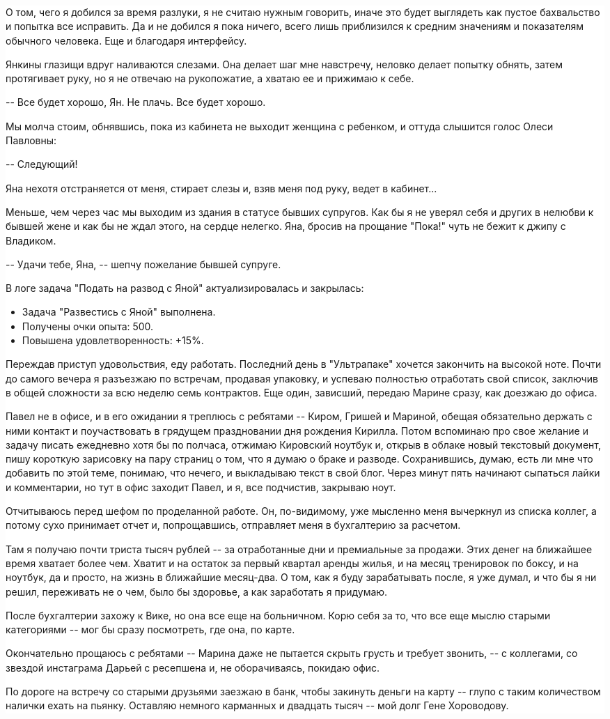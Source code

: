 О том, чего я добился за время разлуки, я не считаю нужным говорить, иначе это будет выглядеть как пустое бахвальство и попытка все исправить. Да и не добился я пока ничего, всего лишь приблизился к средним значениям и показателям обычного человека. Еще и благодаря интерфейсу.

Янкины глазищи вдруг наливаются слезами. Она делает шаг мне навстречу, неловко делает попытку обнять, затем протягивает руку, но я не отвечаю на рукопожатие, а хватаю ее и прижимаю к себе.

-- Все будет хорошо, Ян. Не плачь. Все будет хорошо.

Мы молча стоим, обнявшись, пока из кабинета не выходит женщина с ребенком, и оттуда слышится голос Олеси Павловны:

-- Следующий!

Яна нехотя отстраняется от меня, стирает слезы и, взяв меня под руку, ведет в кабинет...

Меньше, чем через час мы выходим из здания в статусе бывших супругов. Как бы я не уверял себя и других в нелюбви к бывшей жене и как бы не ждал этого, на сердце нелегко. Яна, бросив на прощание "Пока!" чуть не бежит к джипу с Владиком.

-- Удачи тебе, Яна, -- шепчу пожелание бывшей супруге.

В логе задача "Подать на развод с Яной" актуализировалась и закрылась:

- Задача "Развестись с Яной" выполнена. 
- Получены очки опыта: 500.
- Повышена удовлетворенность: +15%.

Переждав приступ удовольствия, еду работать. Последний день в "Ультрапаке" хочется закончить на высокой ноте. Почти до самого вечера я разъезжаю по встречам, продавая упаковку, и успеваю полностью отработать свой список, заключив в общей сложности за всю неделю семь контрактов. Еще один, зависший, передаю Марине сразу, как доезжаю до офиса.

Павел не в офисе, и в его ожидании я треплюсь с ребятами -- Киром, Гришей и Мариной, обещая обязательно держать с ними контакт и поучаствовать в грядущем праздновании дня рождения Кирилла. Потом вспоминаю про свое желание и задачу писать ежедневно хотя бы по полчаса, отжимаю Кировский ноутбук и, открыв в облаке новый текстовый документ, пишу короткую зарисовку на пару страниц о том, что я думаю о браке и разводе. Сохранившись, думаю, есть ли мне что добавить по этой теме, понимаю, что нечего, и выкладываю текст в свой блог. Через минут пять начинают сыпаться лайки и комментарии, но тут в офис заходит Павел, и я, все подчистив, закрываю ноут.

Отчитываюсь перед шефом по проделанной работе. Он, по-видимому, уже мысленно меня вычеркнул из списка коллег, а потому сухо принимает отчет и, попрощавшись, отправляет меня в бухгалтерию за расчетом.

Там я получаю почти триста тысяч рублей -- за отработанные дни и премиальные за продажи. Этих денег на ближайшее время хватает более чем. Хватит и на остаток за первый квартал аренды жилья, и на месяц тренировок по боксу, и на ноутбук, да и просто, на жизнь в ближайшие месяц-два. О том, как я буду зарабатывать после, я уже думал, и что бы я ни решил, переживать не о чем, было бы здоровье, а как заработать я придумаю.

После бухгалтерии захожу к Вике, но она все еще на больничном. Корю себя за то, что все еще мыслю старыми категориями -- мог бы сразу посмотреть, где она, по карте.

Окончательно прощаюсь с ребятами -- Марина даже не пытается скрыть грусть и требует звонить, -- с коллегами, со звездой инстаграма Дарьей с ресепшена и, не оборачиваясь, покидаю офис.

По дороге на встречу со старыми друзьями заезжаю в банк, чтобы закинуть деньги на карту -- глупо с таким количеством налички ехать на пьянку. Оставляю немного карманных и двадцать тысяч -- мой долг Гене Хороводову.
